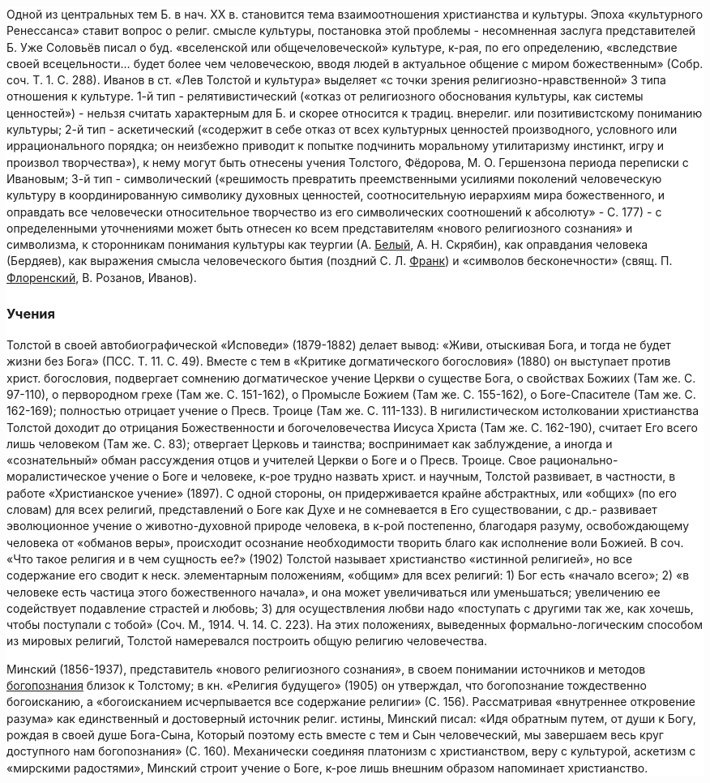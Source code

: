 Одной из центральных тем Б. в нач. XX в. становится тема взаимоотношения христианства и культуры. Эпоха «культурного Ренессанса» ставит вопрос о религ. смысле культуры, постановка этой проблемы - несомненная заслуга представителей Б. Уже Соловьёв писал о буд. «вселенской или общечеловеческой» культуре, к-рая, по его определению, «вследствие своей всецельности… будет более чем человеческою, вводя людей в актуальное общение с миром божественным» (Собр. соч. Т. 1. С. 288). Иванов в ст. «Лев Толстой и культура» выделяет «с точки зрения религиозно-нравственной» 3 типа отношения к культуре. 1-й тип - релятивистический («отказ от религиозного обоснования культуры, как системы ценностей») - нельзя считать характерным для Б. и скорее относится к традиц. внерелиг. или позитивистскому пониманию культуры; 2-й тип - аскетический («содержит в себе отказ от всех культурных ценностей производного, условного или иррационального порядка; он неизбежно приводит к попытке подчинить моральному утилитаризму инстинкт, игру и произвол творчества»), к нему могут быть отнесены учения Толстого, Фёдорова, М. О. Гершензона периода переписки с Ивановым; 3-й тип - символический («решимость превратить преемственными усилиями поколений человеческую культуру в координированную символику духовных ценностей, соотносительную иерархиям мира божественного, и оправдать все человечески относительное творчество из его символических соотношений к абсолюту» - С. 177) - с определенными уточнениями может быть отнесен ко всем представителям «нового религиозного сознания» и символизма, к сторонникам понимания культуры как теургии (А. [Белый](https://pravenc.ru/text/Белый.html), А. Н. Скрябин), как оправдания человека (Бердяев), как выражения смысла человеческого бытия (поздний С. Л. [Франк](https://pravenc.ru/text/Франк.html)) и «символов бесконечности» (свящ. П. [Флоренский](https://pravenc.ru/text/Флоренский.html), В. Розанов, Иванов).

### Учения

Толстой в своей автобиографической «Исповеди» (1879-1882) делает вывод: «Живи, отыскивая Бога, и тогда не будет жизни без Бога» (ПСС. Т. 11. С. 49). Вместе с тем в «Критике догматического богословия» (1880) он выступает против христ. богословия, подвергает сомнению догматическое учение Церкви о существе Бога, о свойствах Божиих (Там же. С. 97-110), о первородном грехе (Там же. С. 151-162), о Промысле Божием (Там же. С. 155-162), о Боге-Спасителе (Там же. С. 162-169); полностью отрицает учение о Пресв. Троице (Там же. С. 111-133). В нигилистическом истолковании христианства Толстой доходит до отрицания Божественности и богочеловечества Иисуса Христа (Там же. С. 162-190), считает Его всего лишь человеком (Там же. С. 83); отвергает Церковь и таинства; воспринимает как заблуждение, а иногда и «сознательный» обман рассуждения отцов и учителей Церкви о Боге и о Пресв. Троице. Свое рационально-моралистическое учение о Боге и человеке, к-рое трудно назвать христ. и научным, Толстой развивает, в частности, в работе «Христианское учение» (1897). С одной стороны, он придерживается крайне абстрактных, или «общих» (по его словам) для всех религий, представлений о Боге как Духе и не сомневается в Его существовании, с др.- развивает эволюционное учение о животно-духовной природе человека, в к-рой постепенно, благодаря разуму, освобождающему человека от «обманов веры», происходит осознание необходимости творить благо как исполнение воли Божией. В соч. «Что такое религия и в чем сущность ее?» (1902) Толстой называет христианство «истинной религией», но все содержание его сводит к неск. элементарным положениям, «общим» для всех религий: 1) Бог есть «начало всего»; 2) «в человеке есть частица этого божественного начала», и она может увеличиваться или уменьшаться; увеличению ее содействует подавление страстей и любовь; 3) для осуществления любви надо «поступать с другими так же, как хочешь, чтобы поступали с тобой» (Соч. М., 1914. Ч. 14. С. 223). На этих положениях, выведенных формально-логическим способом из мировых религий, Толстой намеревался построить общую религию человечества.

Минский (1856-1937), представитель «нового религиозного сознания», в своем понимании источников и методов [богопознания](https://pravenc.ru/text/богопознания.html) близок к Толстому; в кн. «Религия будущего» (1905) он утверждал, что богопознание тождественно богоисканию, а «богоисканием исчерпывается все содержание религии» (С. 156). Рассматривая «внутреннее откровение разума» как единственный и достоверный источник религ. истины, Минский писал: «Идя обратным путем, от души к Богу, рождая в своей душе Бога-Сына, Который поэтому есть вместе с тем и Сын человеческий, мы завершаем весь круг доступного нам богопознания» (С. 160). Механически соединяя платонизм с христианством, веру с культурой, аскетизм с «мирскими радостями», Минский строит учение о Боге, к-рое лишь внешним образом напоминает христианство.
